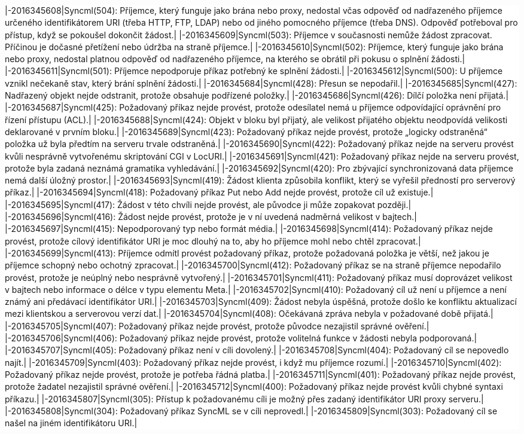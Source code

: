 |-2016345608|Syncml(504): Příjemce, který funguje jako brána nebo proxy, nedostal včas odpověď od nadřazeného příjemce určeného identifikátorem URI (třeba HTTP, FTP, LDAP) nebo od jiného pomocného příjemce (třeba DNS). Odpověď potřeboval pro přístup, když se pokoušel dokončit žádost.|
|-2016345609|Syncml(503): Příjemce v současnosti nemůže žádost zpracovat. Příčinou je dočasné přetížení nebo údržba na straně příjemce.|
|-2016345610|Syncml(502): Příjemce, který funguje jako brána nebo proxy, nedostal platnou odpověď od nadřazeného příjemce, na kterého se obrátil při pokusu o splnění žádosti.|
|-2016345611|Syncml(501): Příjemce nepodporuje příkaz potřebný ke splnění žádosti.|
|-2016345612|Syncml(500): U příjemce vznikl nečekaně stav, který brání splnění žádosti.|
|-2016345684|Syncml(428): Přesun se nepodařil.|
|-2016345685|Syncml(427): Nadřazený objekt nejde odstranit, protože obsahuje podřízené položky.|
|-2016345686|Syncml(426): Dílčí položka není přijatá.|
|-2016345687|Syncml(425): Požadovaný příkaz nejde provést, protože odesílatel nemá u příjemce odpovídající oprávnění pro řízení přístupu (ACL).|
|-2016345688|Syncml(424): Objekt v bloku byl přijatý, ale velikost přijatého objektu neodpovídá velikosti deklarované v prvním bloku.|
|-2016345689|Syncml(423): Požadovaný příkaz nejde provést, protože „logicky odstraněná“ položka už byla předtím na serveru trvale odstraněná.|
|-2016345690|Syncml(422): Požadovaný příkaz nejde na serveru provést kvůli nesprávně vytvořenému skriptování CGI v LocURI.|
|-2016345691|Syncml(421): Požadovaný příkaz nejde na serveru provést, protože byla zadaná neznámá gramatika vyhledávání.|
|-2016345692|Syncml(420): Pro zbývající synchronizovaná data příjemce nemá další úložný prostor.|
|-2016345693|Syncml(419): Žádost klienta způsobila konflikt, který se vyřešil předností pro serverový příkaz.|
|-2016345694|Syncml(418): Požadovaný příkaz Put nebo Add nejde provést, protože cíl už existuje.|
|-2016345695|Syncml(417): Žádost v této chvíli nejde provést, ale původce ji může zopakovat později.|
|-2016345696|Syncml(416): Žádost nejde provést, protože je v ní uvedená nadměrná velikost v bajtech.|
|-2016345697|Syncml(415): Nepodporovaný typ nebo formát média.|
|-2016345698|Syncml(414): Požadovaný příkaz nejde provést, protože cílový identifikátor URI je moc dlouhý na to, aby ho příjemce mohl nebo chtěl zpracovat.|
|-2016345699|Syncml(413): Příjemce odmítl provést požadovaný příkaz, protože požadovaná položka je větší, než jakou je příjemce schopný nebo ochotný zpracovat.|
|-2016345700|Syncml(412): Požadovaný příkaz se na straně příjemce nepodařilo provést, protože je neúplný nebo nesprávně vytvořený.|
|-2016345701|Syncml(411): Požadovaný příkaz musí doprovázet velikost v bajtech nebo informace o délce v typu elementu Meta.|
|-2016345702|Syncml(410): Požadovaný cíl už není u příjemce a není známý ani předávací identifikátor URI.|
|-2016345703|Syncml(409): Žádost nebyla úspěšná, protože došlo ke konfliktu aktualizací mezi klientskou a serverovou verzí dat.|
|-2016345704|Syncml(408): Očekávaná zpráva nebyla v požadované době přijatá.|
|-2016345705|Syncml(407): Požadovaný příkaz nejde provést, protože původce nezajistil správné ověření.|
|-2016345706|Syncml(406): Požadovaný příkaz nejde provést, protože volitelná funkce v žádosti nebyla podporovaná.|
|-2016345707|Syncml(405): Požadovaný příkaz není v cíli dovolený.|
|-2016345708|Syncml(404): Požadovaný cíl se nepovedlo najít.|
|-2016345709|Syncml(403): Požadovaný příkaz nejde provést, i když mu příjemce rozumí.|
|-2016345710|Syncml(402): Požadovaný příkaz nejde provést, protože je potřeba řádná platba.|
|-2016345711|Syncml(401): Požadovaný příkaz nejde provést, protože žadatel nezajistil správné ověření.|
|-2016345712|Syncml(400): Požadovaný příkaz nejde provést kvůli chybné syntaxi příkazu.|
|-2016345807|Syncml(305): Přístup k požadovanému cíli je možný přes zadaný identifikátor URI proxy serveru.|
|-2016345808|Syncml(304): Požadovaný příkaz SyncML se v cíli neprovedl.|
|-2016345809|Syncml(303): Požadovaný cíl se našel na jiném identifikátoru URI.|